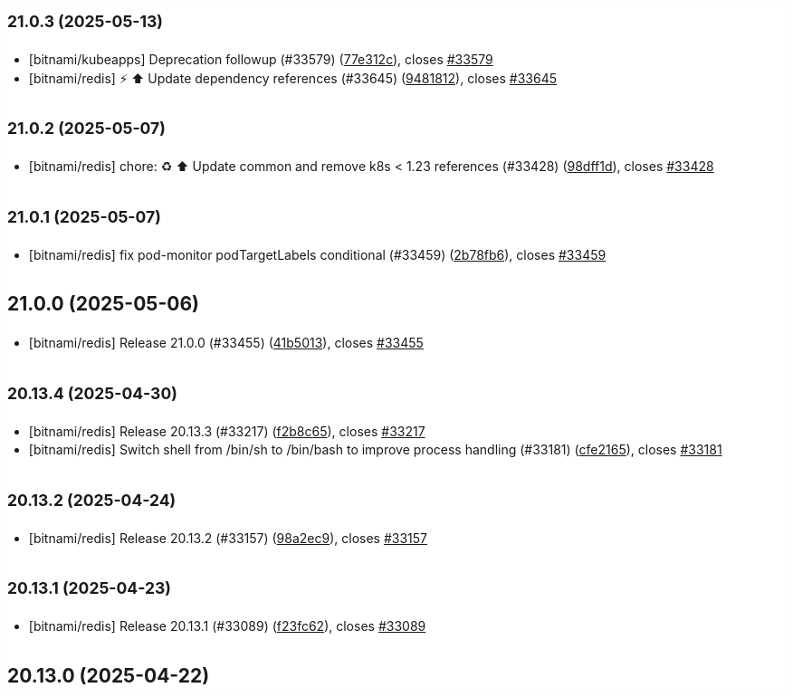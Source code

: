 ## <small>21.0.3 (2025-05-13)</small>

* [bitnami/kubeapps] Deprecation followup (#33579) ([77e312c](https://github.com/bitnami/charts/commit/77e312c1772d4d7c4dc5d3ac0e80f4e452e3a062)), closes [#33579](https://github.com/bitnami/charts/issues/33579)
* [bitnami/redis] :zap: :arrow_up: Update dependency references (#33645) ([9481812](https://github.com/bitnami/charts/commit/9481812ac05be1954ff374170a9a32d5fa94c771)), closes [#33645](https://github.com/bitnami/charts/issues/33645)

## <small>21.0.2 (2025-05-07)</small>

* [bitnami/redis] chore: :recycle: :arrow_up: Update common and remove k8s < 1.23 references (#33428) ([98dff1d](https://github.com/bitnami/charts/commit/98dff1d7e991004d0374b386ea0917edac05316c)), closes [#33428](https://github.com/bitnami/charts/issues/33428)

## <small>21.0.1 (2025-05-07)</small>

* [bitnami/redis] fix pod-monitor podTargetLabels conditional  (#33459) ([2b78fb6](https://github.com/bitnami/charts/commit/2b78fb6590887a81bfbaefe90e32b177fb108142)), closes [#33459](https://github.com/bitnami/charts/issues/33459)

## 21.0.0 (2025-05-06)

* [bitnami/redis] Release 21.0.0 (#33455) ([41b5013](https://github.com/bitnami/charts/commit/41b5013934cca7b8ab2c301bdc680fa770a1684d)), closes [#33455](https://github.com/bitnami/charts/issues/33455)

## <small>20.13.4 (2025-04-30)</small>

* [bitnami/redis] Release 20.13.3 (#33217) ([f2b8c65](https://github.com/bitnami/charts/commit/f2b8c6511d38015371555fefb53aaca189c8c2de)), closes [#33217](https://github.com/bitnami/charts/issues/33217)
* [bitnami/redis] Switch shell from /bin/sh to /bin/bash to improve process handling (#33181) ([cfe2165](https://github.com/bitnami/charts/commit/cfe21650167fb27f415edc6268b67c4ec91217f0)), closes [#33181](https://github.com/bitnami/charts/issues/33181)

## <small>20.13.2 (2025-04-24)</small>

* [bitnami/redis] Release 20.13.2 (#33157) ([98a2ec9](https://github.com/bitnami/charts/commit/98a2ec9cce9ab777eea217ff76dae19ccfe519f2)), closes [#33157](https://github.com/bitnami/charts/issues/33157)

## <small>20.13.1 (2025-04-23)</small>

* [bitnami/redis] Release 20.13.1 (#33089) ([f23fc62](https://github.com/bitnami/charts/commit/f23fc626c47a6f041bdbbbf36ad4b8033c4b4f83)), closes [#33089](https://github.com/bitnami/charts/issues/33089)

## 20.13.0 (2025-04-22)
